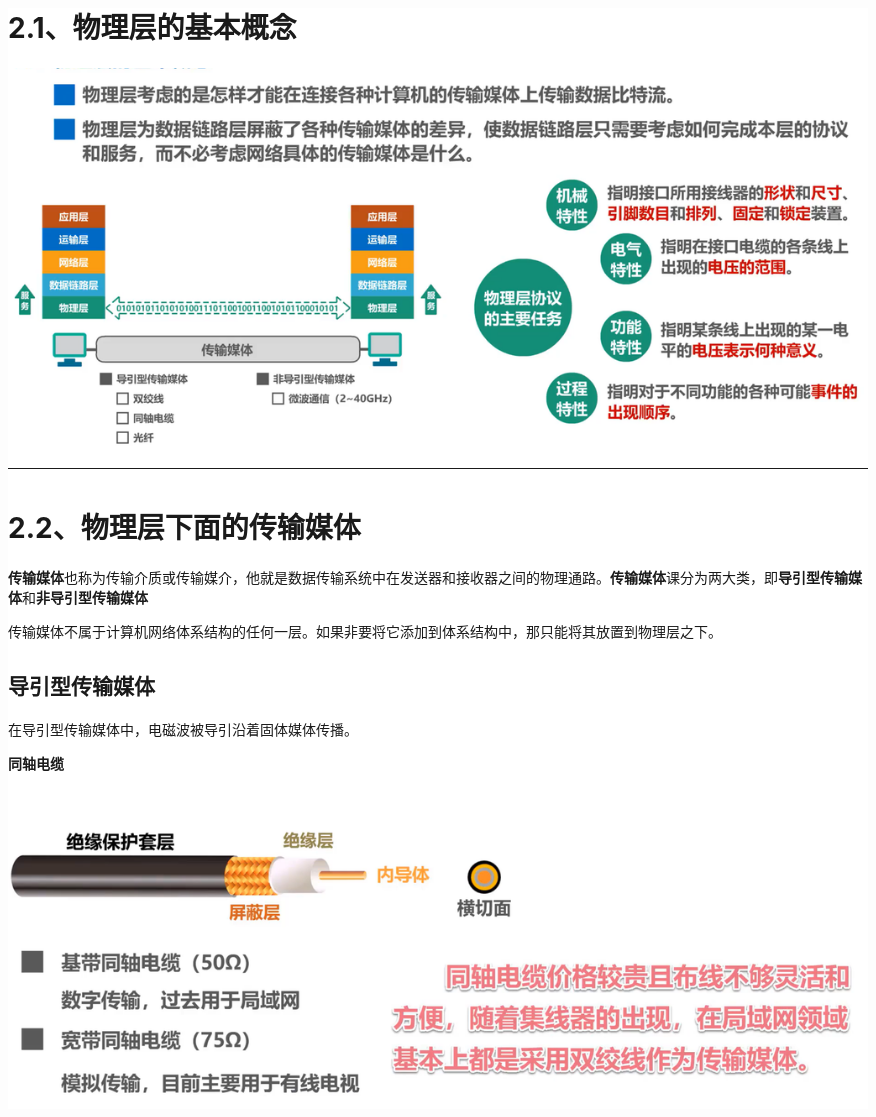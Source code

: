 # 2.1、物理层的基本概念

![image-20201008130211749](计算机网络第二章（物理层）.assets/image-20201008130211749.png)



------



# 2.2、物理层下面的传输媒体

**传输媒体**也称为传输介质或传输媒介，他就是数据传输系统中在发送器和接收器之间的物理通路。**传输媒体**课分为两大类，即**导引型传输媒体**和**非导引型传输媒体**

传输媒体不属于计算机网络体系结构的任何一层。如果非要将它添加到体系结构中，那只能将其放置到物理层之下。

## 导引型传输媒体

在导引型传输媒体中，电磁波被导引沿着固体媒体传播。

**同轴电缆**

![image-20201008132050917](计算机网络第二章（物理层）.assets/image-20201008132050917.png)
